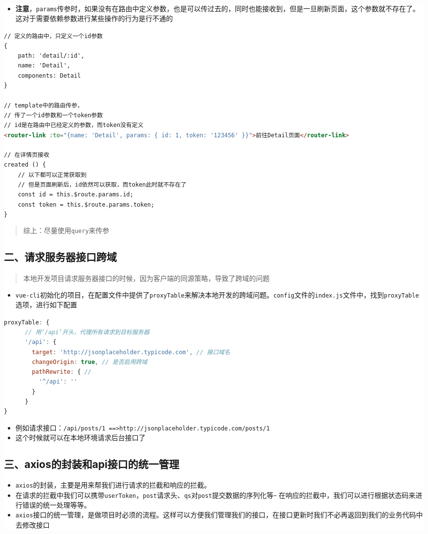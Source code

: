 - **注意**，`params`传参时，如果没有在路由中定义参数，也是可以传过去的，同时也能接收到，但是一旦刷新页面，这个参数就不存在了。这对于需要依赖参数进行某些操作的行为是行不通的

```html
// 定义的路由中，只定义一个id参数
{
    path: 'detail/:id',
    name: 'Detail',
    components: Detail
}

// template中的路由传参，
// 传了一个id参数和一个token参数
// id是在路由中已经定义的参数，而token没有定义
<router-link :to="{name: 'Detail', params: { id: 1, token: '123456' }}">前往Detail页面</router-link>

// 在详情页接收
created () {
    // 以下都可以正常获取到
    // 但是页面刷新后，id依然可以获取，而token此时就不存在了
    const id = this.$route.params.id;
    const token = this.$route.params.token;
}
```

> 综上：尽量使用`query`来传参

## 二、请求服务器接口跨域

> 本地开发项目请求服务器接口的时候，因为客户端的同源策略，导致了跨域的问题

- `vue-cli`初始化的项目，在配置文件中提供了`proxyTable`来解决本地开发的跨域问题。`config`文件的`index.js`文件中，找到`proxyTable`选项，进行如下配置


```js
proxyTable: {
      // 用‘/api’开头，代理所有请求到目标服务器
      '/api': {
        target: 'http://jsonplaceholder.typicode.com', // 接口域名
        changeOrigin: true, // 是否启用跨域
        pathRewrite: { //
          '^/api': ''
        }
      }
}
```

- 例如请求接口：`/api/posts/1 ==>http://jsonplaceholder.typicode.com/posts/1`
- 这个时候就可以在本地环境请求后台接口了

## 三、axios的封装和api接口的统一管理

- `axios`的封装，主要是用来帮我们进行请求的拦截和响应的拦截。
- 在请求的拦截中我们可以携带`userToken`，`post`请求头、`qs`对`post`提交数据的序列化等- 在响应的拦截中，我们可以进行根据状态码来进行错误的统一处理等等。
- `axios`接口的统一管理，是做项目时必须的流程。这样可以方便我们管理我们的接口，在接口更新时我们不必再返回到我们的业务代码中去修改接口
